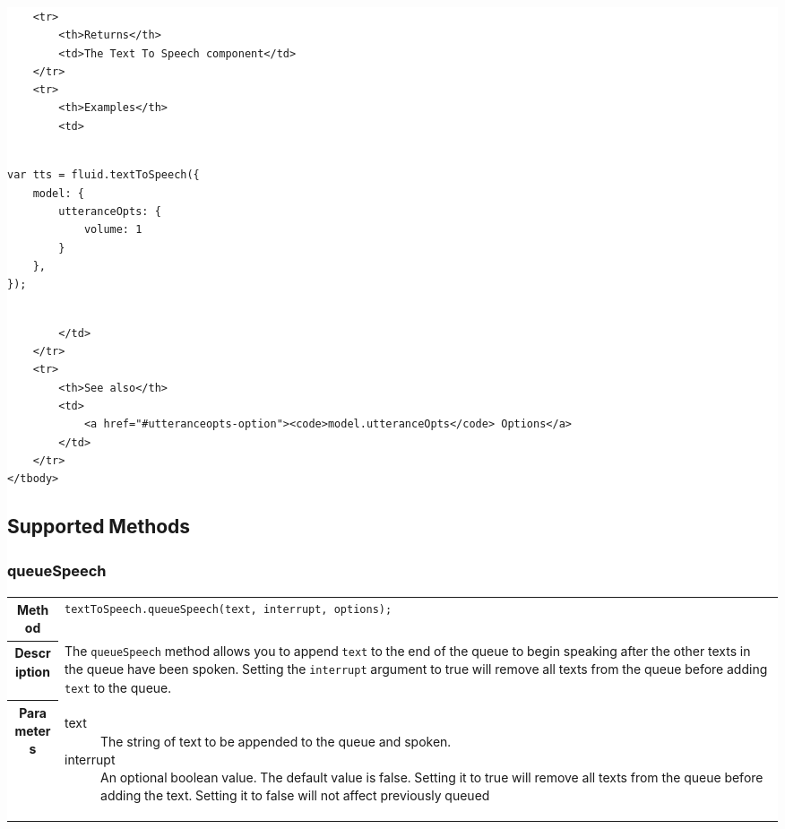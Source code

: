         <tr>
            <th>Returns</th>
            <td>The Text To Speech component</td>
        </tr>
        <tr>
            <th>Examples</th>
            <td>
<pre>
<code>
var tts = fluid.textToSpeech({
    model: {
        utteranceOpts: {
            volume: 1
        }
    },
});
</code>
</pre>
            </td>
        </tr>
        <tr>
            <th>See also</th>
            <td>
                <a href="#utteranceopts-option"><code>model.utteranceOpts</code> Options</a>
            </td>
        </tr>
    </tbody>
</table>

## Supported Methods

### queueSpeech

<table>
    <tbody>
        <tr>
            <th>Method</th>
            <td>
                <code>textToSpeech.queueSpeech(text, interrupt, options);</code>
            </td>
        </tr>
        <tr>
            <th>Description</th>
            <td>
                The <code>queueSpeech</code> method allows you to append <code>text</code> to the end of the queue to
                begin speaking after the other texts in the queue have been spoken. Setting the <code>interrupt</code>
                argument to true will remove all texts from the queue before adding <code>text</code> to the queue.
            </td>
        </tr>
        <tr>
            <th>Parameters</th>
            <td>
                <dl>
                    <dt>text</dt>
                    <dd>
                        The string of text to be appended to the queue and spoken.
                    </dd>
                    <dt>interrupt</dt>
                    <dd>
                        An optional boolean value. The default value is false. Setting it to true will remove all texts
                        from the queue before adding the text. Setting it to false will not affect previously queued